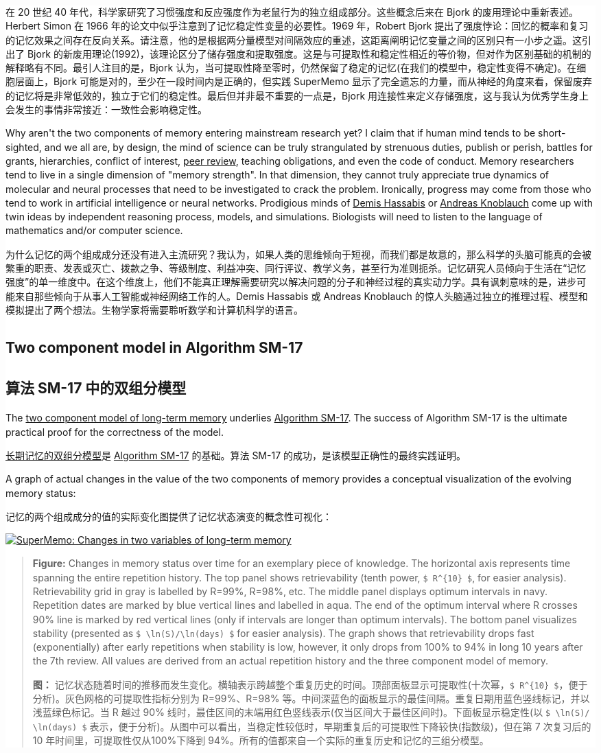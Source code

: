 在 20 世纪 40 年代，科学家研究了习惯强度和反应强度作为老鼠行为的独立组成部分。这些概念后来在 Bjork 的废用理论中重新表述。Herbert Simon 在 1966 年的论文中似乎注意到了记忆稳定性变量的必要性。1969 年，Robert Bjork 提出了强度悖论：回忆的概率和复习的记忆效果之间存在反向关系。请注意，他的是根据两分量模型对间隔效应的重述，这距离阐明记忆变量之间的区别只有一小步之遥。这引出了 Bjork 的新废用理论(1992)，该理论区分了储存强度和提取强度。这是与可提取性和稳定性相近的等价物，但对作为区别基础的机制的解释略有不同。最引人注目的是，Bjork 认为，当可提取性降至零时，仍然保留了稳定的记忆(在我们的模型中，稳定性变得不确定)。在细胞层面上，Bjork 可能是对的，至少在一段时间内是正确的，但实践 SuperMemo 显示了完全遗忘的力量，而从神经的角度来看，保留废弃的记忆将是非常低效的，独立于它们的稳定性。最后但并非最不重要的一点是，Bjork 用连接性来定义存储强度，这与我认为优秀学生身上会发生的事情非常接近：一致性会影响稳定性。

Why aren't the two components of memory entering mainstream research yet? I claim that if human mind tends to be short-sighted, and we all are, by design, the mind of science can be truly strangulated by strenuous duties, publish or perish, battles for grants, hierarchies, conflict of interest, [peer review](https://supermemo.guru/wiki/Peer_review), teaching obligations, and even the code of conduct. Memory researchers tend to live in a single dimension of "memory strength". In that dimension, they cannot truly appreciate true dynamics of molecular and neural processes that need to be investigated to crack the problem. Ironically, progress may come from those who tend to work in artificial intelligence or neural networks. Prodigious minds of [Demis Hassabis](https://en.wikipedia.org/wiki/Demis_Hassabis) or [Andreas Knoblauch](https://scholar.google.de/citations?user=xVXueeQAAAAJ&hl=en) come up with twin ideas by independent reasoning process, models, and simulations. Biologists will need to listen to the language of mathematics and/or computer science.

为什么记忆的两个组成成分还没有进入主流研究？我认为，如果人类的思维倾向于短视，而我们都是故意的，那么科学的头脑可能真的会被繁重的职责、发表或灭亡、拨款之争、等级制度、利益冲突、同行评议、教学义务，甚至行为准则扼杀。记忆研究人员倾向于生活在“记忆强度”的单一维度中。在这个维度上，他们不能真正理解需要研究以解决问题的分子和神经过程的真实动力学。具有讽刺意味的是，进步可能来自那些倾向于从事人工智能或神经网络工作的人。Demis Hassabis 或 Andreas Knoblauch 的惊人头脑通过独立的推理过程、模型和模拟提出了两个想法。生物学家将需要聆听数学和计算机科学的语言。

## Two component model in Algorithm SM-17

## 算法 SM-17 中的双组分模型

The [two component model of long-term memory](https://supermemo.guru/wiki/Two_component_model_of_long-term_memory) underlies [Algorithm SM-17](https://supermemo.guru/wiki/Algorithm_SM-17). The success of Algorithm SM-17 is the ultimate practical proof for the correctness of the model.

[长期记忆的双组分模型](https://supermemo.guru/wiki/Two_component_model_of_long-term_memory)是 [Algorithm SM-17](https://supermemo.guru/wiki/Algorithm_SM-17) 的基础。算法 SM-17 的成功，是该模型正确性的最终实践证明。

A graph of actual changes in the value of the two components of memory provides a conceptual visualization of the evolving memory status:

记忆的两个组成成分的值的实际变化图提供了记忆状态演变的概念性可视化：

[![SuperMemo: Changes in two variables of long-term memory](../.gitbook/assets/800px-Memory_status.jpg)](https://supermemo.guru/wiki/File:Memory_status.jpg)

> **Figure:** Changes in memory status over time for an exemplary piece of knowledge. The horizontal axis represents time spanning the entire repetition history. The top panel shows retrievability (tenth power, `$ R^{10} $`, for easier analysis). Retrievability grid in gray is labelled by R=99%, R=98%, etc. The middle panel displays optimum intervals in navy. Repetition dates are marked by blue vertical lines and labelled in aqua. The end of the optimum interval where R crosses 90% line is marked by red vertical lines (only if intervals are longer than optimum intervals). The bottom panel visualizes stability (presented as `$ \ln(S)/\ln(days) $` for easier analysis). The graph shows that retrievability drops fast (exponentially) after early repetitions when stability is low, however, it only drops from 100% to 94% in long 10 years after the 7th review. All values are derived from an actual repetition history and the three component model of memory.
>
> **图：** 记忆状态随着时间的推移而发生变化。横轴表示跨越整个重复历史的时间。顶部面板显示可提取性(十次幂，`$ R^{10} $`，便于分析)。灰色网格的可提取性指标分别为 R=99%、R=98% 等。中间深蓝色的面板显示的最佳间隔。重复日期用蓝色竖线标记，并以浅蓝绿色标记。当 R 越过 90% 线时，最佳区间的末端用红色竖线表示(仅当区间大于最佳区间时)。下面板显示稳定性(以 `$ \ln(S)/\ln(days) $` 表示，便于分析)。从图中可以看出，当稳定性较低时，早期重复后的可提取性下降较快(指数级)，但在第 7 次复习后的 10 年时间里，可提取性仅从100%下降到 94%。所有的值都来自一个实际的重复历史和记忆的三组分模型。
